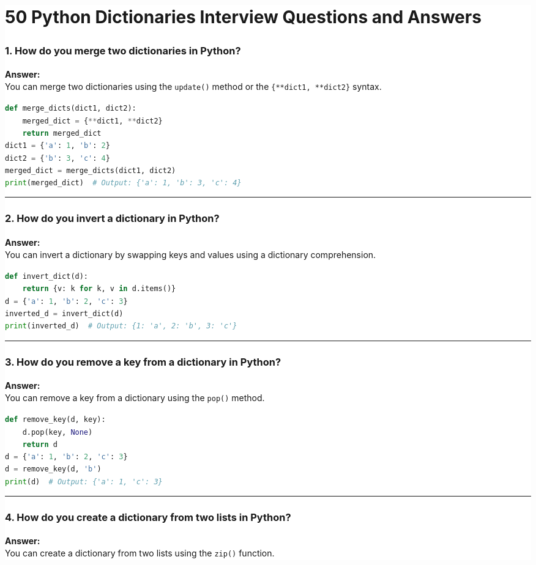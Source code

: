 # 50 Python Dictionaries Interview Questions and Answers

### 1. How do you merge two dictionaries in Python?

**Answer:**  
You can merge two dictionaries using the `update()` method or the `{**dict1, **dict2}` syntax.

```python
def merge_dicts(dict1, dict2):
    merged_dict = {**dict1, **dict2}
    return merged_dict
dict1 = {'a': 1, 'b': 2}
dict2 = {'b': 3, 'c': 4}
merged_dict = merge_dicts(dict1, dict2)
print(merged_dict)  # Output: {'a': 1, 'b': 3, 'c': 4}
```

---

### 2. How do you invert a dictionary in Python?

**Answer:**  
You can invert a dictionary by swapping keys and values using a dictionary comprehension.

```python
def invert_dict(d):
    return {v: k for k, v in d.items()}
d = {'a': 1, 'b': 2, 'c': 3}
inverted_d = invert_dict(d)
print(inverted_d)  # Output: {1: 'a', 2: 'b', 3: 'c'}
```

---

### 3. How do you remove a key from a dictionary in Python?

**Answer:**  
You can remove a key from a dictionary using the `pop()` method.

```python
def remove_key(d, key):
    d.pop(key, None)
    return d
d = {'a': 1, 'b': 2, 'c': 3}
d = remove_key(d, 'b')
print(d)  # Output: {'a': 1, 'c': 3}
```

---

### 4. How do you create a dictionary from two lists in Python?

**Answer:**  
You can create a dictionary from two lists using the `zip()` function.
